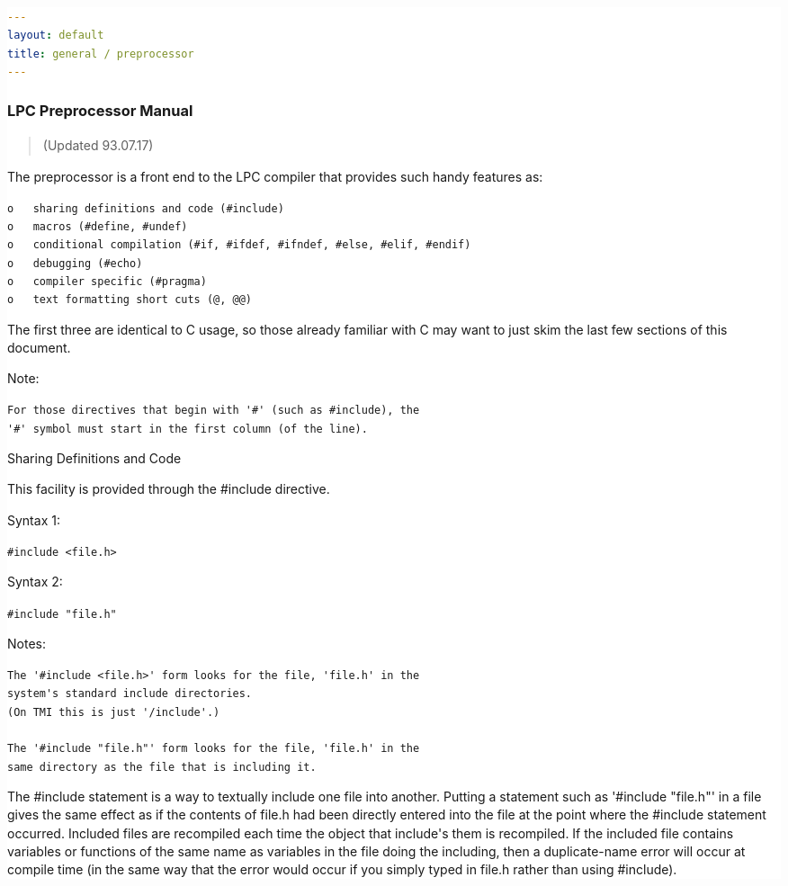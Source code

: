```yaml
---
layout: default
title: general / preprocessor
---
```


### LPC Preprocessor Manual

> (Updated 93.07.17)

The preprocessor is a front end to the LPC compiler that provides such
handy features as:

    o   sharing definitions and code (#include)
    o   macros (#define, #undef)
    o   conditional compilation (#if, #ifdef, #ifndef, #else, #elif, #endif)
    o   debugging (#echo)
    o   compiler specific (#pragma)
    o   text formatting short cuts (@, @@)

The first three are identical to C usage, so those already familiar with
C may want to just skim the last few sections of this document.

Note:

    For those directives that begin with '#' (such as #include), the
    '#' symbol must start in the first column (of the line).

Sharing Definitions and Code

This facility is provided through the #include directive.

Syntax 1:

    #include <file.h>

Syntax 2:

    #include "file.h"

Notes:

    The '#include <file.h>' form looks for the file, 'file.h' in the
    system's standard include directories.
    (On TMI this is just '/include'.)

    The '#include "file.h"' form looks for the file, 'file.h' in the
    same directory as the file that is including it.

The #include statement is a way to textually include one file into another.
Putting a statement such as '#include "file.h"' in a file gives the same
effect as if the contents of file.h had been directly entered into the file
at the point where the #include statement occurred.  Included files are
recompiled each time the object that include's them is recompiled.  If the
included file contains variables or functions of the same name as variables
in the file doing the including, then a duplicate-name error will occur at
compile time (in the same way that the error would occur if you simply typed
in file.h rather than using #include).
